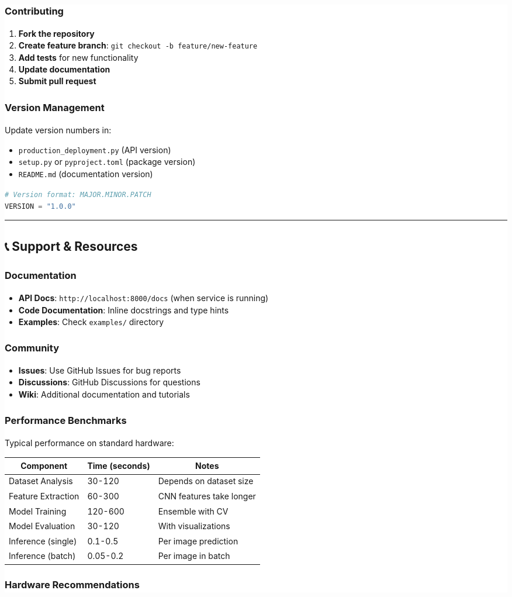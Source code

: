 ### Contributing

1. **Fork the repository**
2. **Create feature branch**: `git checkout -b feature/new-feature`
3. **Add tests** for new functionality
4. **Update documentation**
5. **Submit pull request**

### Version Management

Update version numbers in:
- `production_deployment.py` (API version)
- `setup.py` or `pyproject.toml` (package version)
- `README.md` (documentation version)

```python
# Version format: MAJOR.MINOR.PATCH
VERSION = "1.0.0"
```

---

## 📞 Support & Resources

### Documentation
- **API Docs**: `http://localhost:8000/docs` (when service is running)
- **Code Documentation**: Inline docstrings and type hints
- **Examples**: Check `examples/` directory

### Community
- **Issues**: Use GitHub Issues for bug reports
- **Discussions**: GitHub Discussions for questions
- **Wiki**: Additional documentation and tutorials

### Performance Benchmarks

Typical performance on standard hardware:

| Component | Time (seconds) | Notes |
|-----------|---------------|--------|
| Dataset Analysis | 30-120 | Depends on dataset size |
| Feature Extraction | 60-300 | CNN features take longer |
| Model Training | 120-600 | Ensemble with CV |
| Model Evaluation | 30-120 | With visualizations |
| Inference (single) | 0.1-0.5 | Per image prediction |
| Inference (batch) | 0.05-0.2 | Per image in batch |

### Hardware Recommendations
